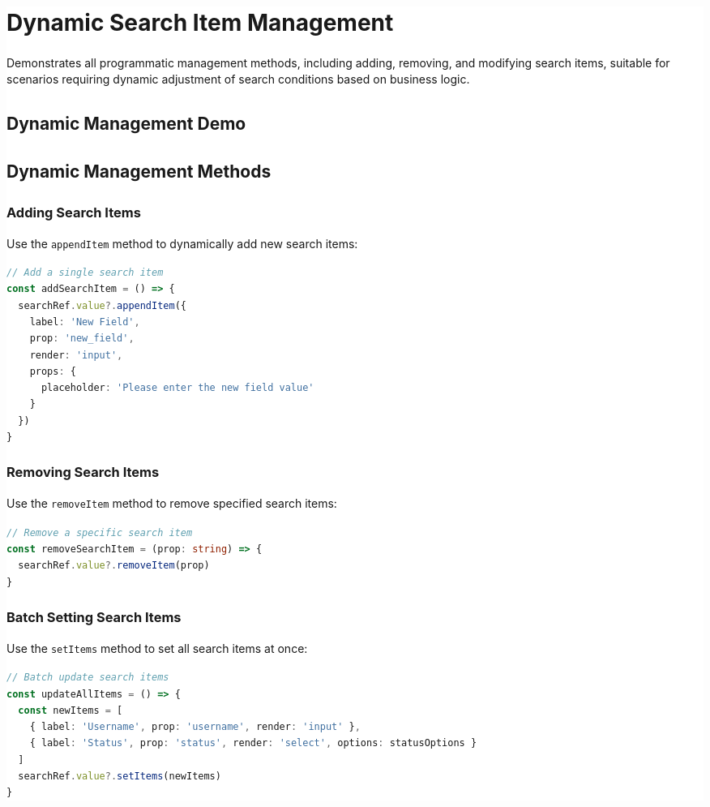 # Dynamic Search Item Management

Demonstrates all programmatic management methods, including adding, removing, and modifying search items, suitable for scenarios requiring dynamic adjustment of search conditions based on business logic.

## Dynamic Management Demo

<DemoPreview dir="demos/ma-search/dynamic-items" />

## Dynamic Management Methods

### Adding Search Items
Use the `appendItem` method to dynamically add new search items:

```typescript
// Add a single search item
const addSearchItem = () => {
  searchRef.value?.appendItem({
    label: 'New Field',
    prop: 'new_field',
    render: 'input',
    props: {
      placeholder: 'Please enter the new field value'
    }
  })
}
```

### Removing Search Items
Use the `removeItem` method to remove specified search items:

```typescript
// Remove a specific search item
const removeSearchItem = (prop: string) => {
  searchRef.value?.removeItem(prop)
}
```

### Batch Setting Search Items
Use the `setItems` method to set all search items at once:

```typescript
// Batch update search items
const updateAllItems = () => {
  const newItems = [
    { label: 'Username', prop: 'username', render: 'input' },
    { label: 'Status', prop: 'status', render: 'select', options: statusOptions }
  ]
  searchRef.value?.setItems(newItems)
}
```
